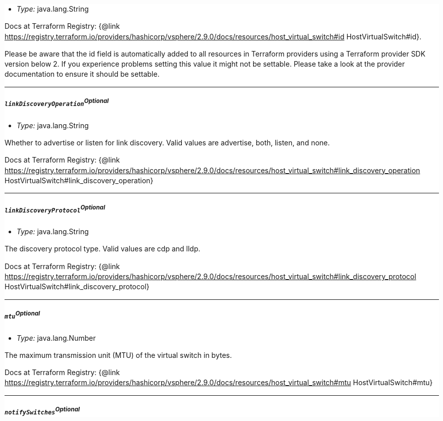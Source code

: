 - *Type:* java.lang.String

Docs at Terraform Registry: {@link https://registry.terraform.io/providers/hashicorp/vsphere/2.9.0/docs/resources/host_virtual_switch#id HostVirtualSwitch#id}.

Please be aware that the id field is automatically added to all resources in Terraform providers using a Terraform provider SDK version below 2.
If you experience problems setting this value it might not be settable. Please take a look at the provider documentation to ensure it should be settable.

---

##### `linkDiscoveryOperation`<sup>Optional</sup> <a name="linkDiscoveryOperation" id="@cdktf/provider-vsphere.hostVirtualSwitch.HostVirtualSwitch.Initializer.parameter.linkDiscoveryOperation"></a>

- *Type:* java.lang.String

Whether to advertise or listen for link discovery. Valid values are advertise, both, listen, and none.

Docs at Terraform Registry: {@link https://registry.terraform.io/providers/hashicorp/vsphere/2.9.0/docs/resources/host_virtual_switch#link_discovery_operation HostVirtualSwitch#link_discovery_operation}

---

##### `linkDiscoveryProtocol`<sup>Optional</sup> <a name="linkDiscoveryProtocol" id="@cdktf/provider-vsphere.hostVirtualSwitch.HostVirtualSwitch.Initializer.parameter.linkDiscoveryProtocol"></a>

- *Type:* java.lang.String

The discovery protocol type. Valid values are cdp and lldp.

Docs at Terraform Registry: {@link https://registry.terraform.io/providers/hashicorp/vsphere/2.9.0/docs/resources/host_virtual_switch#link_discovery_protocol HostVirtualSwitch#link_discovery_protocol}

---

##### `mtu`<sup>Optional</sup> <a name="mtu" id="@cdktf/provider-vsphere.hostVirtualSwitch.HostVirtualSwitch.Initializer.parameter.mtu"></a>

- *Type:* java.lang.Number

The maximum transmission unit (MTU) of the virtual switch in bytes.

Docs at Terraform Registry: {@link https://registry.terraform.io/providers/hashicorp/vsphere/2.9.0/docs/resources/host_virtual_switch#mtu HostVirtualSwitch#mtu}

---

##### `notifySwitches`<sup>Optional</sup> <a name="notifySwitches" id="@cdktf/provider-vsphere.hostVirtualSwitch.HostVirtualSwitch.Initializer.parameter.notifySwitches"></a>
